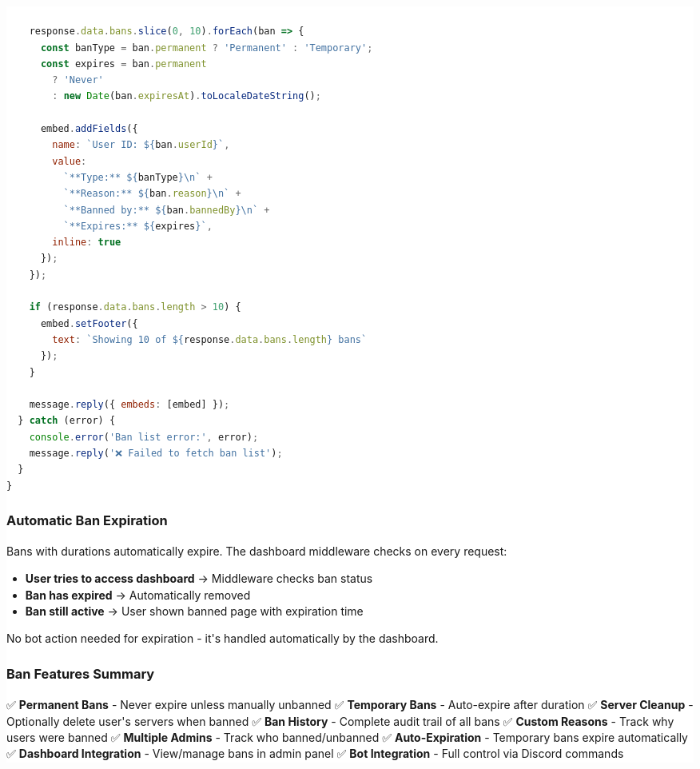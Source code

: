 ```javascript
    
    response.data.bans.slice(0, 10).forEach(ban => {
      const banType = ban.permanent ? 'Permanent' : 'Temporary';
      const expires = ban.permanent 
        ? 'Never' 
        : new Date(ban.expiresAt).toLocaleDateString();
      
      embed.addFields({
        name: `User ID: ${ban.userId}`,
        value: 
          `**Type:** ${banType}\n` +
          `**Reason:** ${ban.reason}\n` +
          `**Banned by:** ${ban.bannedBy}\n` +
          `**Expires:** ${expires}`,
        inline: true
      });
    });
    
    if (response.data.bans.length > 10) {
      embed.setFooter({ 
        text: `Showing 10 of ${response.data.bans.length} bans` 
      });
    }
    
    message.reply({ embeds: [embed] });
  } catch (error) {
    console.error('Ban list error:', error);
    message.reply('❌ Failed to fetch ban list');
  }
}
```

### Automatic Ban Expiration

Bans with durations automatically expire. The dashboard middleware checks on every request:

- **User tries to access dashboard** → Middleware checks ban status
- **Ban has expired** → Automatically removed
- **Ban still active** → User shown banned page with expiration time

No bot action needed for expiration - it's handled automatically by the dashboard.

### Ban Features Summary

✅ **Permanent Bans** - Never expire unless manually unbanned
✅ **Temporary Bans** - Auto-expire after duration
✅ **Server Cleanup** - Optionally delete user's servers when banned
✅ **Ban History** - Complete audit trail of all bans
✅ **Custom Reasons** - Track why users were banned
✅ **Multiple Admins** - Track who banned/unbanned
✅ **Auto-Expiration** - Temporary bans expire automatically
✅ **Dashboard Integration** - View/manage bans in admin panel
✅ **Bot Integration** - Full control via Discord commands
